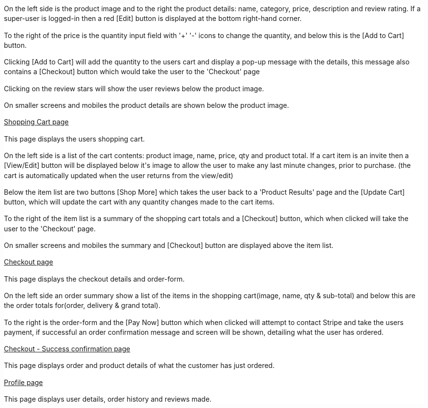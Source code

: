 On the left side is the product image and to the right the product details: name, category, price, description and 
review rating.  If a super-user is logged-in then a red [Edit] button is displayed at the bottom right-hand corner.

To the right of the price is the quantity input field with '+' '-' icons to change the quantity, and below this is 
the [Add to Cart] button.

Clicking [Add to Cart] will add the quantity to the users cart and display a pop-up message with the details, this 
message also contains a [Checkout] button which would take the user to the 'Checkout' page

Clicking on the review stars will show the user reviews below the product image.

On smaller screens and mobiles the product details are shown below the product image.

[Shopping Cart page](https://devtog-invitations.herokuapp.com/cart/)

This page displays the users shopping cart.

On the left side is a list of the cart contents: product image, name, price, qty and product total.
If a cart item is an invite then a [View/Edit] button will be displayed below it's image to allow the 
user to make any last minute changes, prior to purchase. (the cart is automatically updated when the user 
returns from the view/edit)

Below the item list are two buttons [Shop More] which takes the user back to a 'Product Results' page and the 
[Update Cart] button, which will update the cart with any quantity changes made to the cart items.

To the right of the item list is a summary of the shopping cart totals and a [Checkout] button, which when clicked 
will take the user to the 'Checkout' page.

On smaller screens and mobiles the summary and [Checkout] button are displayed above the item list.

[Checkout page](https://devtog-invitations.herokuapp.com/checkout/)

This page displays the checkout details and order-form.

On the left side an order summary show a list of the items in the shopping cart(image, name, qty & sub-total) and 
below this are the order totals for(order, delivery & grand total).

To the right is the order-form and the [Pay Now] button which when clicked will attempt to contact Stripe and take 
the users payment, if successful an order confirmation message and screen will be shown, detailing what the user 
has ordered.

[Checkout - Success confirmation page](#)

This page displays order and product details of what the customer has just ordered.


[Profile page](https://devtog-invitations.herokuapp.com/profile/)

This page displays user details, order history and reviews made.
